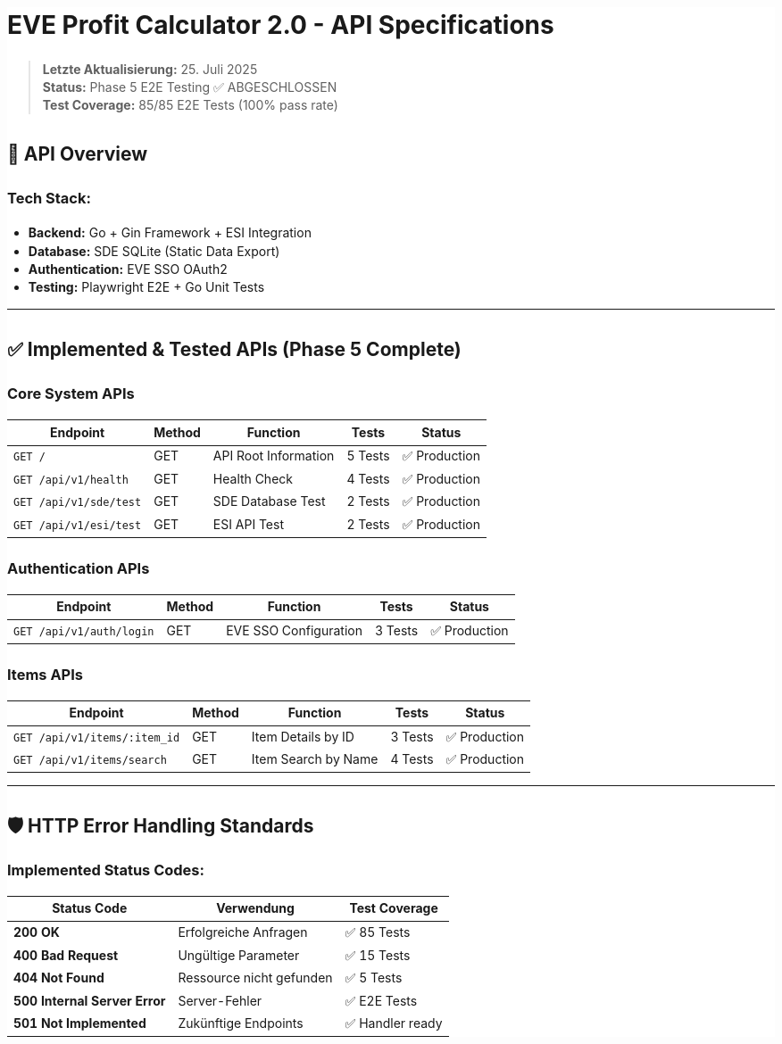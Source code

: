 # EVE Profit Calculator 2.0 - API Specifications

> **Letzte Aktualisierung:** 25. Juli 2025  
> **Status:** Phase 5 E2E Testing ✅ ABGESCHLOSSEN  
> **Test Coverage:** 85/85 E2E Tests (100% pass rate)  

## 🎯 **API Overview**

### **Tech Stack:**
- **Backend:** Go + Gin Framework + ESI Integration
- **Database:** SDE SQLite (Static Data Export)
- **Authentication:** EVE SSO OAuth2
- **Testing:** Playwright E2E + Go Unit Tests

---

## ✅ **Implemented & Tested APIs (Phase 5 Complete)**

### **Core System APIs**

| Endpoint | Method | Function | Tests | Status |
|----------|--------|----------|-------|---------|
| `GET /` | GET | API Root Information | 5 Tests | ✅ Production |
| `GET /api/v1/health` | GET | Health Check | 4 Tests | ✅ Production |
| `GET /api/v1/sde/test` | GET | SDE Database Test | 2 Tests | ✅ Production |
| `GET /api/v1/esi/test` | GET | ESI API Test | 2 Tests | ✅ Production |

### **Authentication APIs**

| Endpoint | Method | Function | Tests | Status |
|----------|--------|----------|-------|---------|
| `GET /api/v1/auth/login` | GET | EVE SSO Configuration | 3 Tests | ✅ Production |

### **Items APIs**

| Endpoint | Method | Function | Tests | Status |
|----------|--------|----------|-------|---------|
| `GET /api/v1/items/:item_id` | GET | Item Details by ID | 3 Tests | ✅ Production |
| `GET /api/v1/items/search` | GET | Item Search by Name | 4 Tests | ✅ Production |

---

## 🛡️ **HTTP Error Handling Standards**

### **Implemented Status Codes:**
| **Status Code** | **Verwendung** | **Test Coverage** |
|-----------------|----------------|-------------------|
| **200 OK** | Erfolgreiche Anfragen | ✅ 85 Tests |
| **400 Bad Request** | Ungültige Parameter | ✅ 15 Tests |
| **404 Not Found** | Ressource nicht gefunden | ✅ 5 Tests |
| **500 Internal Server Error** | Server-Fehler | ✅ E2E Tests |
| **501 Not Implemented** | Zukünftige Endpoints | ✅ Handler ready |
